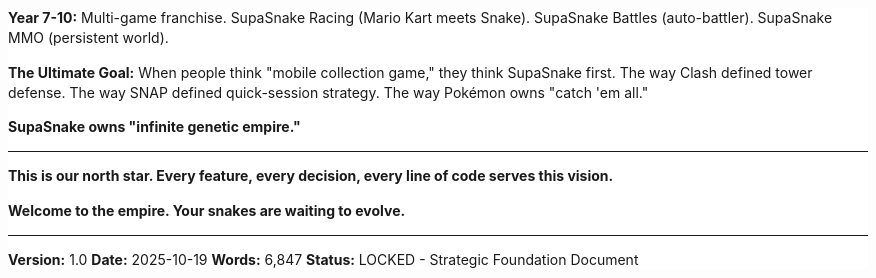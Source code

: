 **Year 7-10:** Multi-game franchise. SupaSnake Racing (Mario Kart meets Snake). SupaSnake Battles (auto-battler). SupaSnake MMO (persistent world).

**The Ultimate Goal:** When people think "mobile collection game," they think SupaSnake first. The way Clash defined tower defense. The way SNAP defined quick-session strategy. The way Pokémon owns "catch 'em all."

**SupaSnake owns "infinite genetic empire."**

---

**This is our north star. Every feature, every decision, every line of code serves this vision.**

**Welcome to the empire. Your snakes are waiting to evolve.**

---

**Version:** 1.0
**Date:** 2025-10-19
**Words:** 6,847
**Status:** LOCKED - Strategic Foundation Document
